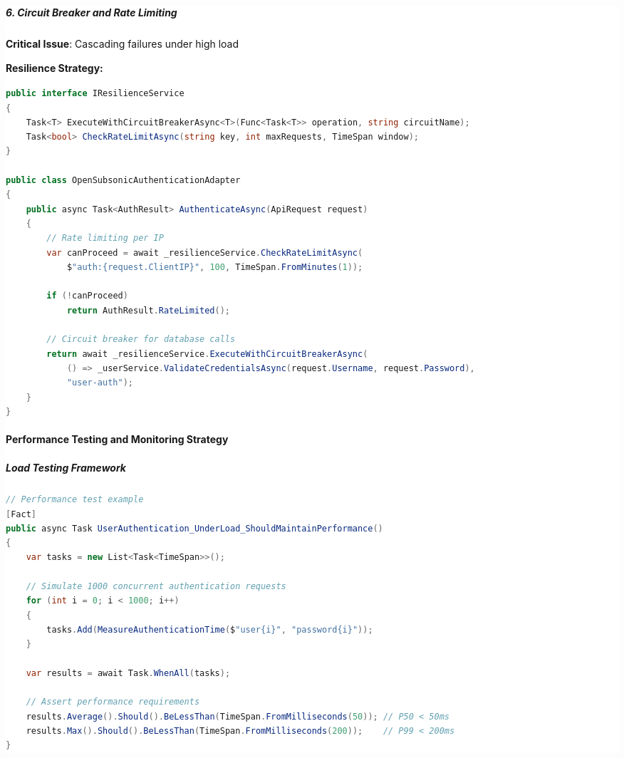 ##### 6. Circuit Breaker and Rate Limiting
**Critical Issue**: Cascading failures under high load

**Resilience Strategy:**
```csharp
public interface IResilienceService
{
    Task<T> ExecuteWithCircuitBreakerAsync<T>(Func<Task<T>> operation, string circuitName);
    Task<bool> CheckRateLimitAsync(string key, int maxRequests, TimeSpan window);
}

public class OpenSubsonicAuthenticationAdapter
{
    public async Task<AuthResult> AuthenticateAsync(ApiRequest request)
    {
        // Rate limiting per IP
        var canProceed = await _resilienceService.CheckRateLimitAsync(
            $"auth:{request.ClientIP}", 100, TimeSpan.FromMinutes(1));

        if (!canProceed)
            return AuthResult.RateLimited();

        // Circuit breaker for database calls
        return await _resilienceService.ExecuteWithCircuitBreakerAsync(
            () => _userService.ValidateCredentialsAsync(request.Username, request.Password),
            "user-auth");
    }
}
```

#### Performance Testing and Monitoring Strategy

##### Load Testing Framework
```csharp
// Performance test example
[Fact]
public async Task UserAuthentication_UnderLoad_ShouldMaintainPerformance()
{
    var tasks = new List<Task<TimeSpan>>();

    // Simulate 1000 concurrent authentication requests
    for (int i = 0; i < 1000; i++)
    {
        tasks.Add(MeasureAuthenticationTime($"user{i}", "password{i}"));
    }

    var results = await Task.WhenAll(tasks);

    // Assert performance requirements
    results.Average().Should().BeLessThan(TimeSpan.FromMilliseconds(50)); // P50 < 50ms
    results.Max().Should().BeLessThan(TimeSpan.FromMilliseconds(200));    // P99 < 200ms
}
```
